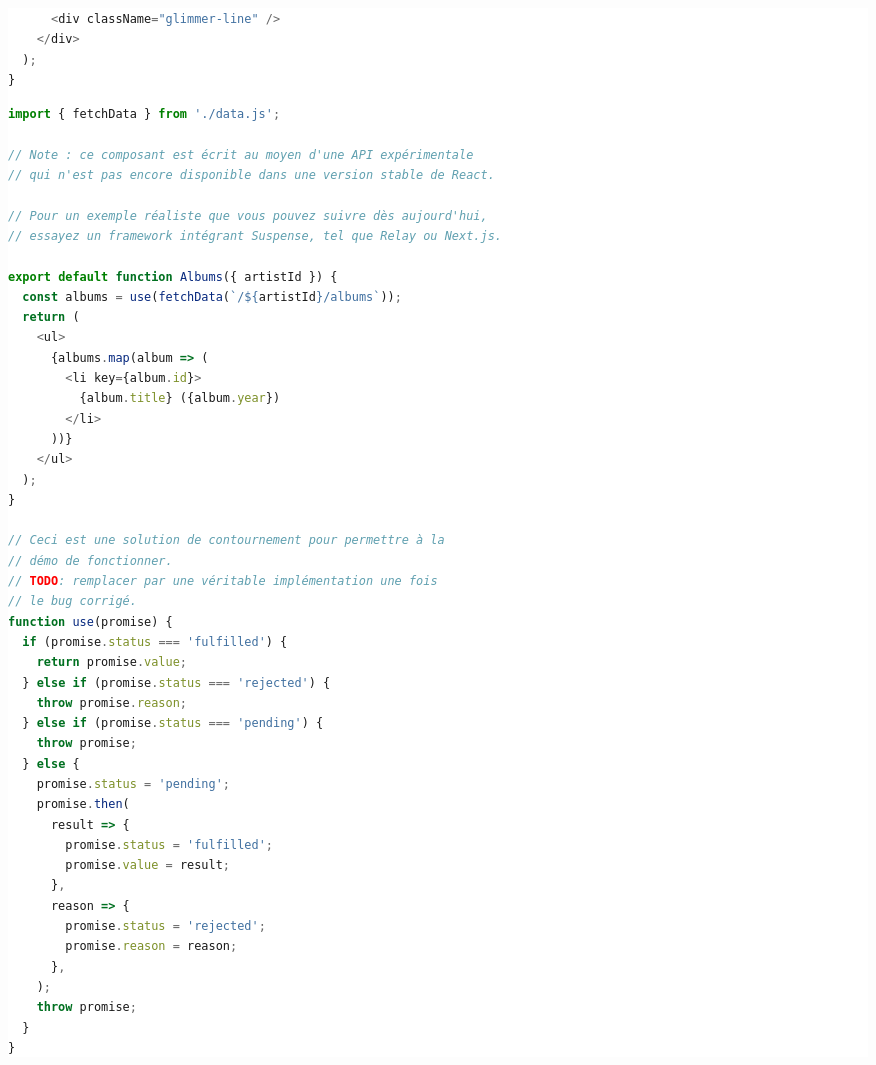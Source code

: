 ```js src/ArtistPage.js
      <div className="glimmer-line" />
    </div>
  );
}
```

```js src/Albums.js hidden
import { fetchData } from './data.js';

// Note : ce composant est écrit au moyen d'une API expérimentale
// qui n'est pas encore disponible dans une version stable de React.

// Pour un exemple réaliste que vous pouvez suivre dès aujourd'hui,
// essayez un framework intégrant Suspense, tel que Relay ou Next.js.

export default function Albums({ artistId }) {
  const albums = use(fetchData(`/${artistId}/albums`));
  return (
    <ul>
      {albums.map(album => (
        <li key={album.id}>
          {album.title} ({album.year})
        </li>
      ))}
    </ul>
  );
}

// Ceci est une solution de contournement pour permettre à la
// démo de fonctionner.
// TODO: remplacer par une véritable implémentation une fois
// le bug corrigé.
function use(promise) {
  if (promise.status === 'fulfilled') {
    return promise.value;
  } else if (promise.status === 'rejected') {
    throw promise.reason;
  } else if (promise.status === 'pending') {
    throw promise;
  } else {
    promise.status = 'pending';
    promise.then(
      result => {
        promise.status = 'fulfilled';
        promise.value = result;
      },
      reason => {
        promise.status = 'rejected';
        promise.reason = reason;
      },
    );
    throw promise;
  }
}
```
